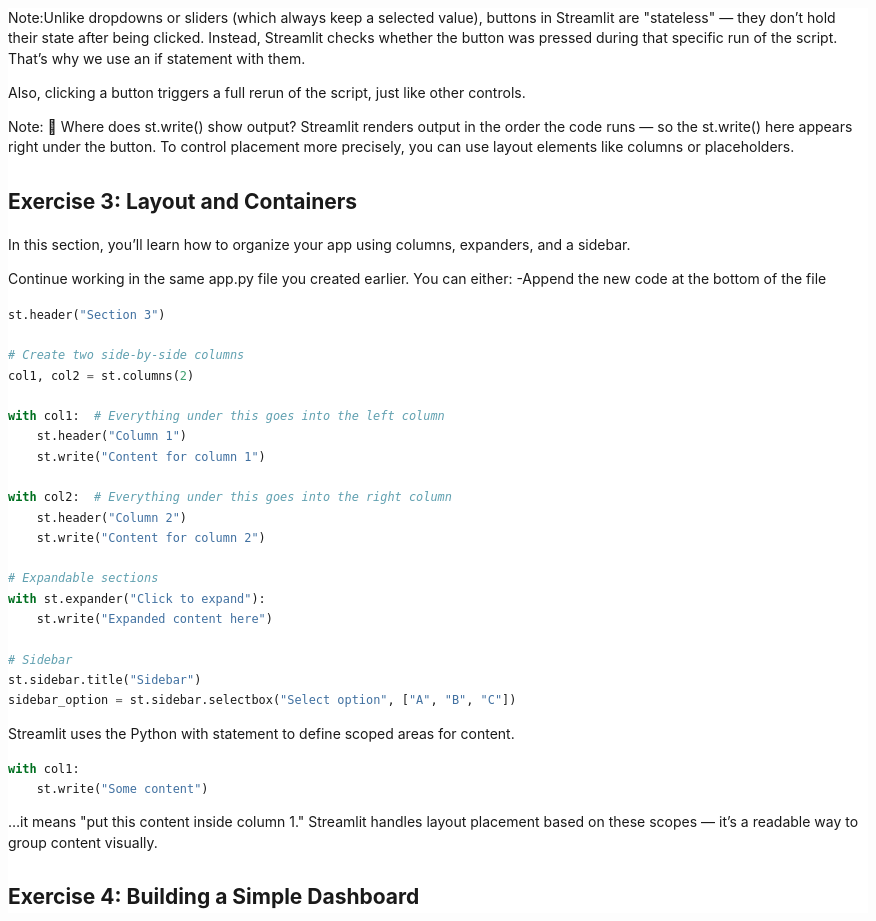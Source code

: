 Note:Unlike dropdowns or sliders (which always keep a selected value), buttons in Streamlit are "stateless" — they don’t hold their state after being clicked. Instead, Streamlit checks whether the button was pressed during that specific run of the script. That’s why we use an if statement with them.

Also, clicking a button triggers a full rerun of the script, just like other controls.

Note: 📍 Where does st.write() show output?
Streamlit renders output in the order the code runs — so the st.write() here appears right under the button. To control placement more precisely, you can use layout elements like columns or placeholders.


## Exercise 3: Layout and Containers
In this section, you’ll learn how to organize your app using columns, expanders, and a sidebar.

Continue working in the same app.py file you created earlier. You can either:
-Append the new code at the bottom of the file



```python
st.header("Section 3")

# Create two side-by-side columns
col1, col2 = st.columns(2)

with col1:  # Everything under this goes into the left column
    st.header("Column 1")
    st.write("Content for column 1")

with col2:  # Everything under this goes into the right column
    st.header("Column 2")
    st.write("Content for column 2")

# Expandable sections
with st.expander("Click to expand"):
    st.write("Expanded content here")

# Sidebar
st.sidebar.title("Sidebar")
sidebar_option = st.sidebar.selectbox("Select option", ["A", "B", "C"])
```

Streamlit uses the Python with statement to define scoped areas for content. 
```python
with col1:
    st.write("Some content")
```
…it means "put this content inside column 1." Streamlit handles layout placement based on these scopes — it’s a readable way to group content visually.



## Exercise 4: Building a Simple Dashboard
